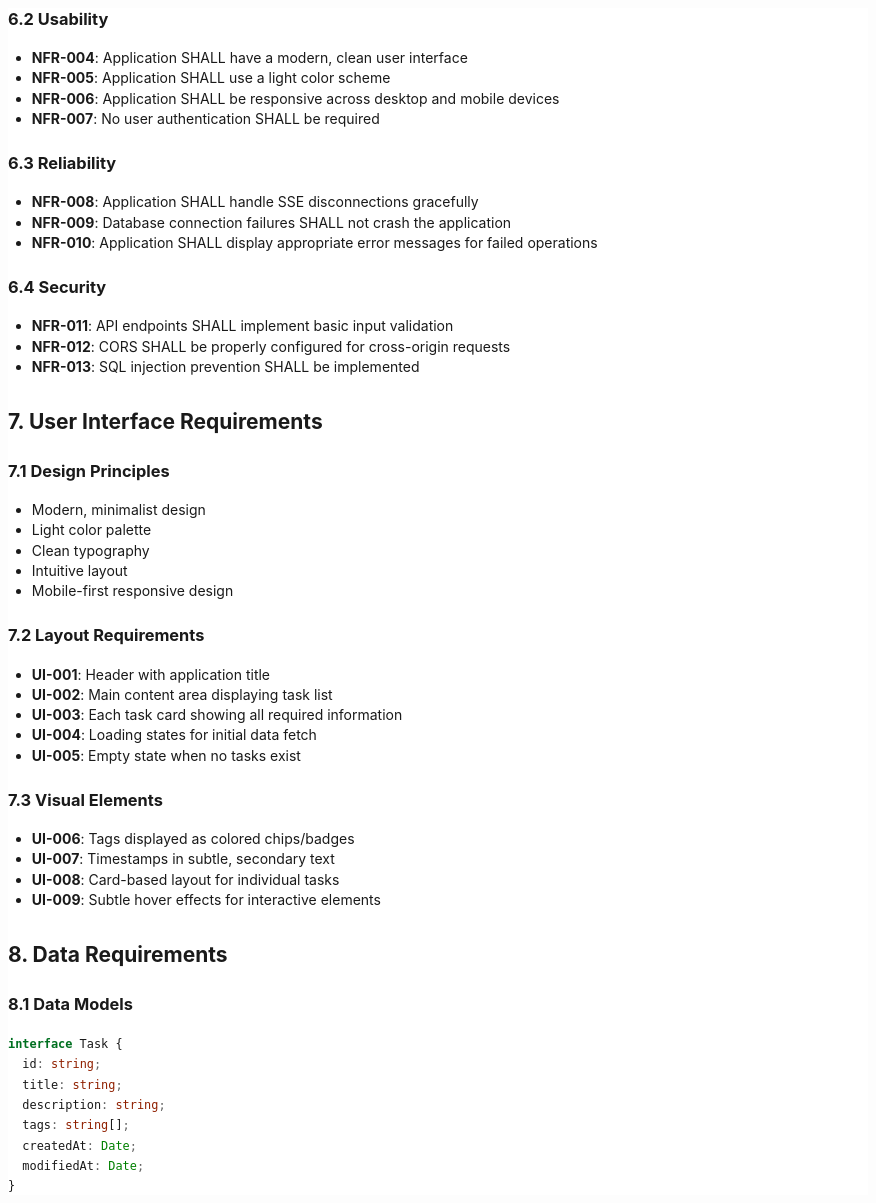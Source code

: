 ### 6.2 Usability
- **NFR-004**: Application SHALL have a modern, clean user interface
- **NFR-005**: Application SHALL use a light color scheme
- **NFR-006**: Application SHALL be responsive across desktop and mobile devices
- **NFR-007**: No user authentication SHALL be required

### 6.3 Reliability
- **NFR-008**: Application SHALL handle SSE disconnections gracefully
- **NFR-009**: Database connection failures SHALL not crash the application
- **NFR-010**: Application SHALL display appropriate error messages for failed operations

### 6.4 Security
- **NFR-011**: API endpoints SHALL implement basic input validation
- **NFR-012**: CORS SHALL be properly configured for cross-origin requests
- **NFR-013**: SQL injection prevention SHALL be implemented

## 7. User Interface Requirements

### 7.1 Design Principles
- Modern, minimalist design
- Light color palette
- Clean typography
- Intuitive layout
- Mobile-first responsive design

### 7.2 Layout Requirements
- **UI-001**: Header with application title
- **UI-002**: Main content area displaying task list
- **UI-003**: Each task card showing all required information
- **UI-004**: Loading states for initial data fetch
- **UI-005**: Empty state when no tasks exist

### 7.3 Visual Elements
- **UI-006**: Tags displayed as colored chips/badges
- **UI-007**: Timestamps in subtle, secondary text
- **UI-008**: Card-based layout for individual tasks
- **UI-009**: Subtle hover effects for interactive elements

## 8. Data Requirements

### 8.1 Data Models
```typescript
interface Task {
  id: string;
  title: string;
  description: string;
  tags: string[];
  createdAt: Date;
  modifiedAt: Date;
}
```
